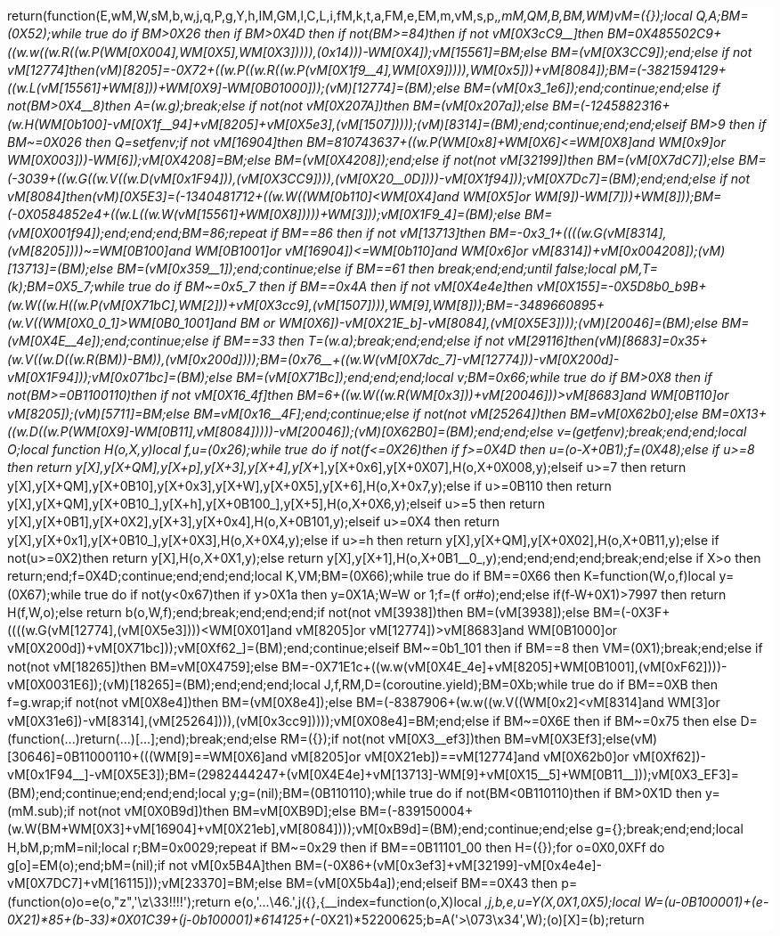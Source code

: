 return(function(E,wM,W,sM,b,w,j,q,P,g,Y,h,IM,GM,l,C,L,i,fM,k,t,a,FM,e,EM,m,vM,s,p,_,mM,QM,B,BM,WM)vM=({});local Q,A;BM=(0X52);while true do if BM>0X26 then if BM>0X4D then if not(BM>=84)then if not vM[0X3cC9__]then BM=0X485502C9+((w.w((w.R((w.P(WM[0X004],WM[0X5],WM[0X3])))),(0x14)))-WM[0X4]);vM[15561]=BM;else BM=(vM[0X3CC9]);end;else if not vM[12774]then(vM)[8205]=-0X72+((w.P((w.R((w.P(vM[0X1f9__4],WM[0X9])))),WM[0x5]))+vM[8084]);BM=(-3821594129+((w.L(vM[15561]+WM[8]))+WM[0X9]-WM[0B01000]));(vM)[12774]=(BM);else BM=(vM[0x3_1e6]);end;continue;end;else if not(BM>0X4__8)then A=(w.g);break;else if not(not vM[0X207A])then BM=(vM[0x207a]);else BM=(-1245882316+(w.H(WM[0b100]-vM[0X1f__94]+vM[8205]+vM[0X5e3],(vM[1507]))));(vM)[8314]=(BM);end;continue;end;end;elseif BM>9 then if BM~=0X026 then Q=setfenv;if not vM[16904]then BM=810743637+((w.P(WM[0x8]+WM[0X6]<=WM[0X8]and WM[0x9]or WM[0X003]))-WM[6]);vM[0X4208]=BM;else BM=(vM[0X4208]);end;else if not(not vM[32199])then BM=(vM[0X7dC7]);else BM=(-3039+((w.G((w.V((w.D(vM[0x1F94])),(vM[0X3CC9]))),(vM[0X20__0D])))-vM[0X1f94]));vM[0X7Dc7]=(BM);end;end;else if not vM[8084]then(vM)[0X5E3]=(-1340481712+((w.W((WM[0b110]<WM[0X4]and WM[0X5]or WM[9])-WM[7]))+WM[8]));BM=(-0X0584852e4+((w.L((w.W(vM[15561]+WM[0X8]))))+WM[3]));vM[0X1F9_4]=(BM);else BM=(vM[0X001f94]);end;end;end;BM=86;repeat if BM==86 then if not vM[13713]then BM=-0x3_1+((((w.G(vM[8314],(vM[8205])))~=WM[0B100]and WM[0B1001]or vM[16904])<=WM[0b110]and WM[0x6]or vM[8314])+vM[0x004208]);(vM)[13713]=(BM);else BM=(vM[0x359__1]);end;continue;else if BM==61 then break;end;end;until false;local pM,T=(k);BM=0X5_7;while true do if BM~=0x5_7 then if BM==0x4A then if not vM[0X4e4e]then vM[0X155]=-0X5D8b0_b9B+(w.W((w.H((w.P(vM[0X71bC],WM[2]))+vM[0X3cc9],(vM[1507]))),WM[9],WM[8]));BM=-3489660895+(w.V((WM[0X0_0_1]>WM[0B0_1001]and BM or WM[0X6])-vM[0X21E_b]-vM[8084],(vM[0X5E3])));(vM)[20046]=(BM);else BM=(vM[0X4E__4e]);end;continue;else if BM==33 then T=(w.a);break;end;end;else if not vM[29116]then(vM)[8683]=0x35+(w.V((w.D((w.R(BM))-BM)),(vM[0x200d])));BM=(0x76__+((w.W(vM[0X7dc_7]-vM[12774]))-vM[0X200d]-vM[0X1F94]));vM[0x071bc]=(BM);else BM=(vM[0X71Bc]);end;end;end;local v;BM=0x66;while true do if BM>0X8 then if not(BM>=0B1100110)then if not vM[0X16_4f]then BM=6+((w.W((w.R(WM[0x3]))+vM[20046]))>vM[8683]and WM[0B110]or vM[8205]);(vM)[5711]=BM;else BM=vM[0x16__4F];end;continue;else if not(not vM[25264])then BM=vM[0X62b0];else BM=0X13+((w.D((w.P(WM[0X9]-WM[0B11],vM[8084]))))-vM[20046]);(vM)[0X62B0]=(BM);end;end;else v=(getfenv);break;end;end;local O;local function H(o,X,y)local f,u=(0x26);while true do if not(f<=0X26)then if f>=0X4D then u=(o-X+0B1);f=(0X48);else if u>=8 then return y[X],y[X+QM],y[X+p],y[X+3],y[X+4],y[X+_],y[X+0x6],y[X+0X07],H(o,X+0X008,y);elseif u>=7 then return y[X],y[X+QM],y[X+0B10],y[X+0x3],y[X+W],y[X+0X5],y[X+6],H(o,X+0x7,y);else if u>=0B110 then return y[X],y[X+QM],y[X+0B10_],y[X+h],y[X+0B100_],y[X+5],H(o,X+0X6,y);elseif u>=5 then return y[X],y[X+0B1],y[X+0X2],y[X+3],y[X+0x4],H(o,X+0B101,y);elseif u>=0X4 then return y[X],y[X+0x1],y[X+0B10_],y[X+0X3],H(o,X+0X4,y);else if u>=h then return y[X],y[X+QM],y[X+0X02],H(o,X+0B11,y);else if not(u>=0X2)then return y[X],H(o,X+0X1,y);else return y[X],y[X+1],H(o,X+0B1__0_,y);end;end;end;end;break;end;else if X>o then return;end;f=0X4D;continue;end;end;end;local K,VM;BM=(0X66);while true do if BM==0X66 then K=function(W,o,f)local y=(0X67);while true do if not(y<0x67)then if y>0X1a then y=0X1A;W=W or 1;f=(f or#o);end;else if(f-W+0X1)>7997 then return H(f,W,o);else return b(o,W,f);end;break;end;end;end;if not(not vM[3938])then BM=(vM[3938]);else BM=(-0X3F+((((w.G(vM[12774],(vM[0X5e3])))<WM[0X01]and vM[8205]or vM[12774])>vM[8683]and WM[0B1000]or vM[0X200d])+vM[0X71bc]));vM[0Xf62_]=(BM);end;continue;elseif BM~=0b1_101 then if BM==8 then VM=(0X1);break;end;else if not(not vM[18265])then BM=vM[0X4759];else BM=-0X71E1c+((w.w(vM[0X4E_4e]+vM[8205]+WM[0B1001],(vM[0xF62])))-vM[0X0031E6]);(vM)[18265]=(BM);end;end;end;local J,f,RM,D=(coroutine.yield);BM=0Xb;while true do if BM==0XB then f=g.wrap;if not(not vM[0X8e4])then BM=(vM[0X8e4]);else BM=(-8387906+(w.w((w.V((WM[0x2]<vM[8314]and WM[3]or vM[0X31e6])-vM[8314],(vM[25264]))),(vM[0x3cc9]))));vM[0X08e4]=BM;end;else if BM~=0X6E then if BM~=0x75 then else D=(function(...)return(...)[...];end);break;end;else RM=({});if not(not vM[0X3__ef3])then BM=vM[0X3Ef3];else(vM)[30646]=0B11000110+(((WM[9]==WM[0X6]and vM[8205]or vM[0X21eb])==vM[12774]and vM[0X62b0]or vM[0Xf62])-vM[0x1F94__]-vM[0X5E3]);BM=(2982444247+(vM[0X4E4e]+vM[13713]-WM[9]+vM[0X15__5]+WM[0B11__]));vM[0X3_EF3]=(BM);end;continue;end;end;end;local y;g=(nil);BM=(0B110110);while true do if not(BM<0B110110)then if BM>0X1D then y=(mM.sub);if not(not vM[0X0B9d])then BM=vM[0XB9D];else BM=(-839150004+(w.W(BM+WM[0X3]+vM[16904]+vM[0X21eb],vM[8084])));vM[0xB9d]=(BM);end;continue;end;else g={};break;end;end;local H,bM,p;mM=nil;local r;BM=0x0029;repeat if BM~=0x29 then if BM==0B11101_00 then H=({});for o=0X0,0XFf do g[o]=EM(o);end;bM=(nil);if not vM[0x5B4A]then BM=(-0X86+(vM[0x3ef3]+vM[32199]-vM[0x4e4e]-vM[0X7DC7]+vM[16115]));vM[23370]=BM;else BM=(vM[0X5b4a]);end;elseif BM==0X43 then p=(function(o)o=e(o,"z",'\z\33!!!!');return e(o,'...\46.',j({},{__index=function(o,X)local _,j,b,e,u=Y(X,0X1,0X5);local W=(u-0B100001)+(e-0X21)*85+(b-33)*0X01C39+(j-0b100001)*614125+(_-0X21)*52200625;b=A('>\073\x34',W);(o)[X]=(b);return